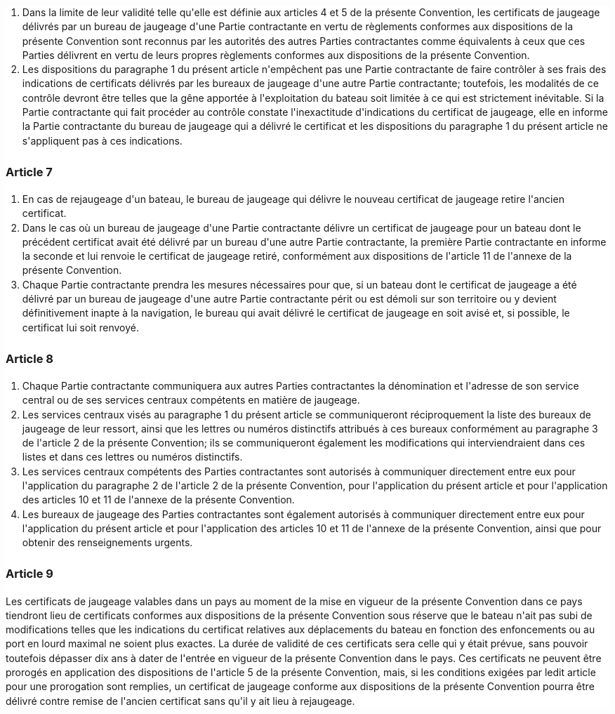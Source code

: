 1.  Dans la limite de leur validité telle qu'elle est définie aux articles 4 et 5 de la présente Convention, les certificats de jaugeage délivrés par un bureau de jaugeage d'une Partie contractante en vertu de règlements conformes aux dispositions de la présente Convention sont reconnus par les autorités des autres Parties contractantes comme équivalents à ceux que ces Parties délivrent en vertu de leurs propres règlements conformes aux dispositions de la présente Convention.   
2.  Les dispositions du paragraphe 1 du présent article n'empêchent pas une Partie contractante de faire contrôler à ses frais des indications de certificats délivrés par les bureaux de jaugeage d'une autre Partie contractante; toutefois, les modalités de ce contrôle devront être telles que la gêne apportée à l'exploitation du bateau soit limitée à ce qui est strictement inévitable. Si la Partie contractante qui fait procéder au contrôle constate l'inexactitude d'indications du certificat de jaugeage, elle en informe la Partie contractante du bureau de jaugeage qui a délivré le certificat et les dispositions du paragraphe 1 du présent article ne s'appliquent pas à ces indications.   

### Article  7  

1.  En cas de rejaugeage d'un bateau, le bureau de jaugeage qui délivre le nouveau certificat de jaugeage retire l'ancien certificat.   
2.  Dans le cas où un bureau de jaugeage d'une Partie contractante délivre un certificat de jaugeage pour un bateau dont le précédent certificat avait été délivré par un bureau d'une autre Partie contractante, la première Partie contractante en informe la seconde et lui renvoie le certificat de jaugeage retiré, conformément aux dispositions de l'article 11 de l'annexe de la présente Convention.   
3.  Chaque Partie contractante prendra les mesures nécessaires pour que, si un bateau dont le certificat de jaugeage a été délivré par un bureau de jaugeage d'une autre Partie contractante périt ou est démoli sur son territoire ou y devient définitivement inapte à la navigation, le bureau qui avait délivré le certificat de jaugeage en soit avisé et, si possible, le certificat lui soit renvoyé.   

### Article  8  

1.  Chaque Partie contractante communiquera aux autres Parties contractantes la dénomination et l'adresse de son service central ou de ses services centraux compétents en matière de jaugeage.   
2.  Les services centraux visés au paragraphe 1 du présent article se communiqueront réciproquement la liste des bureaux de jaugeage de leur ressort, ainsi que les lettres ou numéros distinctifs attribués à ces bureaux conformément au paragraphe 3 de l'article 2 de la présente Convention; ils se communiqueront également les modifications qui interviendraient dans ces listes et dans ces lettres ou numéros distinctifs.   
3.  Les services centraux compétents des Parties contractantes sont autorisés à communiquer directement entre eux pour l'application du paragraphe 2 de l'article 2 de la présente Convention, pour l'application du présent article et pour l'application des articles 10 et 11 de l'annexe de la présente Convention.   
4.  Les bureaux de jaugeage des Parties contractantes sont également autorisés à communiquer directement entre eux pour l'application du présent article et pour l'application des articles 10 et 11 de l'annexe de la présente Convention, ainsi que pour obtenir des renseignements urgents.   

### Article  9  

Les certificats de jaugeage valables dans un pays au moment de la mise en vigueur de la présente Convention dans ce pays tiendront lieu de certificats conformes aux dispositions de la présente Convention sous réserve que le bateau n'ait pas subi de modifications telles que les indications du certificat relatives aux déplacements du bateau en fonction des enfoncements ou au port en lourd maximal ne soient plus exactes. La durée de validité de ces certificats sera celle qui y était prévue, sans pouvoir toutefois dépasser dix ans à dater de l'entrée en vigueur de la présente Convention dans le pays. Ces certificats ne peuvent être prorogés en application des dispositions de l'article 5 de la présente Convention, mais, si les conditions exigées par ledit article pour une prorogation sont remplies, un certificat de jaugeage conforme aux dispositions de la présente Convention pourra être délivré contre remise de l'ancien certificat sans qu'il y ait lieu à rejaugeage.  

